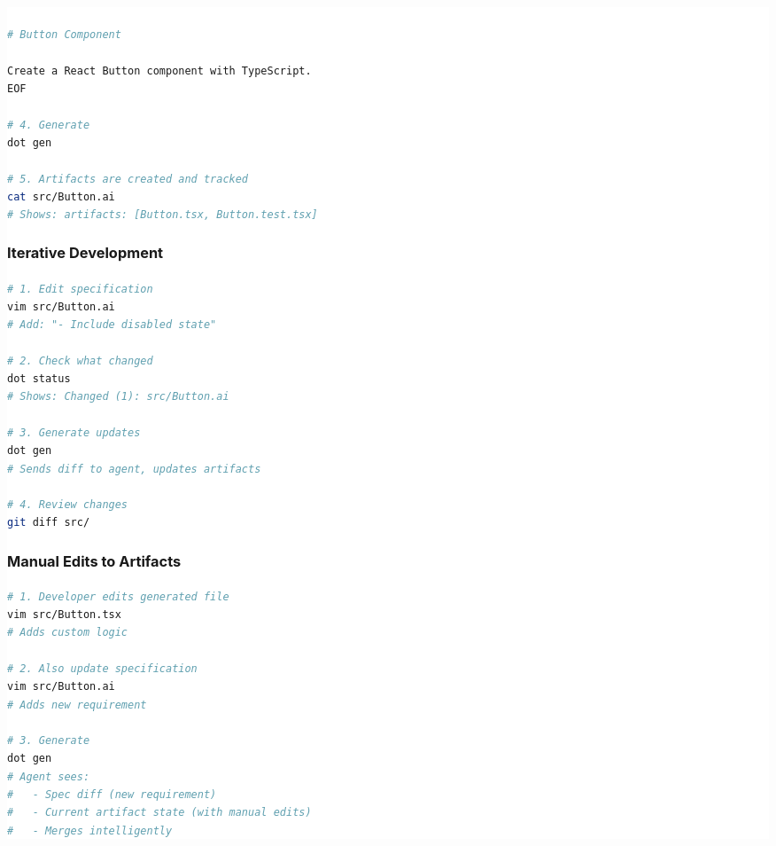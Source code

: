 ```bash

# Button Component

Create a React Button component with TypeScript.
EOF

# 4. Generate
dot gen

# 5. Artifacts are created and tracked
cat src/Button.ai
# Shows: artifacts: [Button.tsx, Button.test.tsx]
```

### Iterative Development

```bash
# 1. Edit specification
vim src/Button.ai
# Add: "- Include disabled state"

# 2. Check what changed
dot status
# Shows: Changed (1): src/Button.ai

# 3. Generate updates
dot gen
# Sends diff to agent, updates artifacts

# 4. Review changes
git diff src/
```

### Manual Edits to Artifacts

```bash
# 1. Developer edits generated file
vim src/Button.tsx
# Adds custom logic

# 2. Also update specification
vim src/Button.ai
# Adds new requirement

# 3. Generate
dot gen
# Agent sees:
#   - Spec diff (new requirement)
#   - Current artifact state (with manual edits)
#   - Merges intelligently
```
